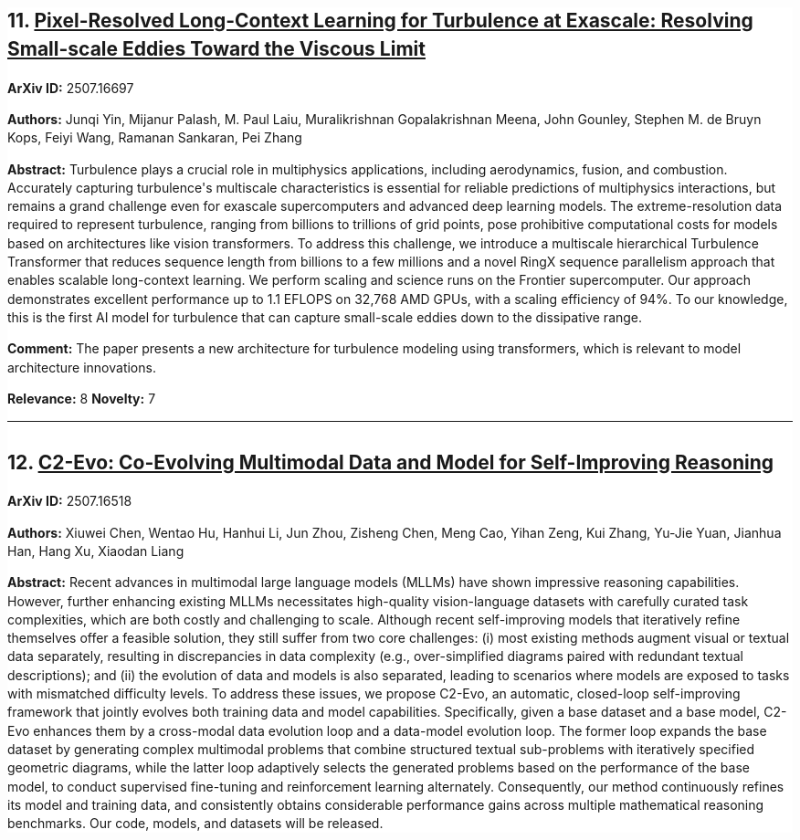 
## 11. [Pixel-Resolved Long-Context Learning for Turbulence at Exascale: Resolving Small-scale Eddies Toward the Viscous Limit](https://arxiv.org/abs/2507.16697) <a id="link11"></a>

**ArXiv ID:** 2507.16697

**Authors:** Junqi Yin, Mijanur Palash, M. Paul Laiu, Muralikrishnan Gopalakrishnan Meena, John Gounley, Stephen M. de Bruyn Kops, Feiyi Wang, Ramanan Sankaran, Pei Zhang

**Abstract:** Turbulence plays a crucial role in multiphysics applications, including aerodynamics, fusion, and combustion. Accurately capturing turbulence's multiscale characteristics is essential for reliable predictions of multiphysics interactions, but remains a grand challenge even for exascale supercomputers and advanced deep learning models. The extreme-resolution data required to represent turbulence, ranging from billions to trillions of grid points, pose prohibitive computational costs for models based on architectures like vision transformers. To address this challenge, we introduce a multiscale hierarchical Turbulence Transformer that reduces sequence length from billions to a few millions and a novel RingX sequence parallelism approach that enables scalable long-context learning. We perform scaling and science runs on the Frontier supercomputer. Our approach demonstrates excellent performance up to 1.1 EFLOPS on 32,768 AMD GPUs, with a scaling efficiency of 94%. To our knowledge, this is the first AI model for turbulence that can capture small-scale eddies down to the dissipative range.

**Comment:** The paper presents a new architecture for turbulence modeling using transformers, which is relevant to model architecture innovations.

**Relevance:** 8
**Novelty:** 7

---

## 12. [C2-Evo: Co-Evolving Multimodal Data and Model for Self-Improving Reasoning](https://arxiv.org/abs/2507.16518) <a id="link12"></a>

**ArXiv ID:** 2507.16518

**Authors:** Xiuwei Chen, Wentao Hu, Hanhui Li, Jun Zhou, Zisheng Chen, Meng Cao, Yihan Zeng, Kui Zhang, Yu-Jie Yuan, Jianhua Han, Hang Xu, Xiaodan Liang

**Abstract:** Recent advances in multimodal large language models (MLLMs) have shown impressive reasoning capabilities. However, further enhancing existing MLLMs necessitates high-quality vision-language datasets with carefully curated task complexities, which are both costly and challenging to scale. Although recent self-improving models that iteratively refine themselves offer a feasible solution, they still suffer from two core challenges: (i) most existing methods augment visual or textual data separately, resulting in discrepancies in data complexity (e.g., over-simplified diagrams paired with redundant textual descriptions); and (ii) the evolution of data and models is also separated, leading to scenarios where models are exposed to tasks with mismatched difficulty levels. To address these issues, we propose C2-Evo, an automatic, closed-loop self-improving framework that jointly evolves both training data and model capabilities. Specifically, given a base dataset and a base model, C2-Evo enhances them by a cross-modal data evolution loop and a data-model evolution loop. The former loop expands the base dataset by generating complex multimodal problems that combine structured textual sub-problems with iteratively specified geometric diagrams, while the latter loop adaptively selects the generated problems based on the performance of the base model, to conduct supervised fine-tuning and reinforcement learning alternately. Consequently, our method continuously refines its model and training data, and consistently obtains considerable performance gains across multiple mathematical reasoning benchmarks. Our code, models, and datasets will be released.
